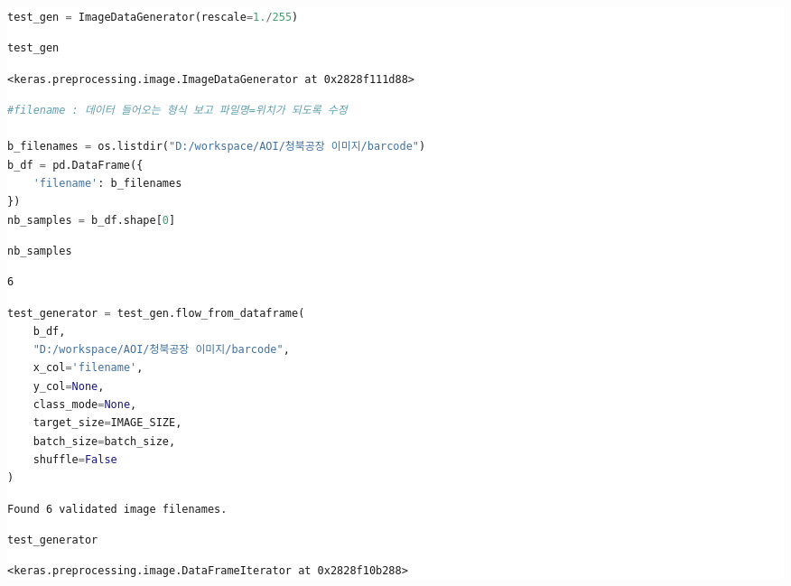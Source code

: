 
```python
test_gen = ImageDataGenerator(rescale=1./255)
```


```python
test_gen
```




    <keras.preprocessing.image.ImageDataGenerator at 0x2828f111d88>




```python
#filename : 데이터 들어오는 형식 보고 파일명=위치가 되도록 수정

b_filenames = os.listdir("D:/workspace/AOI/청북공장 이미지/barcode")
b_df = pd.DataFrame({
    'filename': b_filenames
})
nb_samples = b_df.shape[0]
```


```python
nb_samples
```




    6




```python
test_generator = test_gen.flow_from_dataframe(
    b_df, 
    "D:/workspace/AOI/청북공장 이미지/barcode", 
    x_col='filename',
    y_col=None,
    class_mode=None,
    target_size=IMAGE_SIZE,
    batch_size=batch_size,
    shuffle=False
)
```

    Found 6 validated image filenames.
    


```python
test_generator
```




    <keras.preprocessing.image.DataFrameIterator at 0x2828f10b288>
